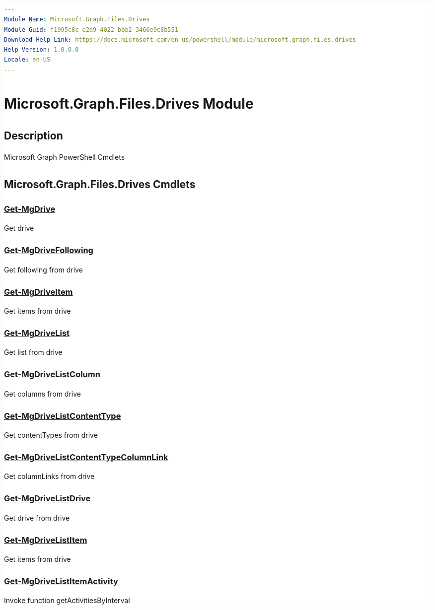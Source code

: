 ```yaml
---
Module Name: Microsoft.Graph.Files.Drives
Module Guid: f1995c8c-e2d9-4022-bbb2-3466e9c8b551
Download Help Link: https://docs.microsoft.com/en-us/powershell/module/microsoft.graph.files.drives
Help Version: 1.0.0.0
Locale: en-US
---
```


# Microsoft.Graph.Files.Drives Module
## Description
Microsoft Graph PowerShell Cmdlets

## Microsoft.Graph.Files.Drives Cmdlets
### [Get-MgDrive](Get-MgDrive.md)
Get drive

### [Get-MgDriveFollowing](Get-MgDriveFollowing.md)
Get following from drive

### [Get-MgDriveItem](Get-MgDriveItem.md)
Get items from drive

### [Get-MgDriveList](Get-MgDriveList.md)
Get list from drive

### [Get-MgDriveListColumn](Get-MgDriveListColumn.md)
Get columns from drive

### [Get-MgDriveListContentType](Get-MgDriveListContentType.md)
Get contentTypes from drive

### [Get-MgDriveListContentTypeColumnLink](Get-MgDriveListContentTypeColumnLink.md)
Get columnLinks from drive

### [Get-MgDriveListDrive](Get-MgDriveListDrive.md)
Get drive from drive

### [Get-MgDriveListItem](Get-MgDriveListItem.md)
Get items from drive

### [Get-MgDriveListItemActivity](Get-MgDriveListItemActivity.md)
Invoke function getActivitiesByInterval
